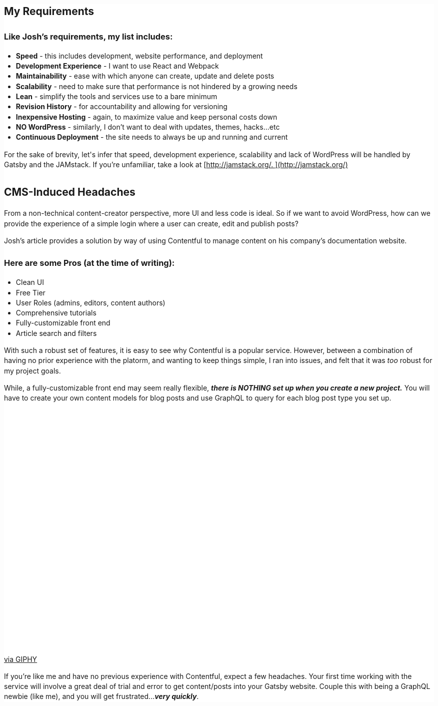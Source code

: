 ## My Requirements

### Like Josh’s requirements, my list includes:

- **Speed** - this includes development, website performance, and deployment
- **Development Experience** - I want to use React and Webpack
- **Maintainability** - ease with which anyone can create, update and delete posts
- **Scalability** - need to make sure that performance is not hindered by a growing needs
- **Lean** - simplify the tools and services use to a bare minimum
- **Revision History** - for accountability and allowing for versioning
- **Inexpensive Hosting** - again, to maximize value and keep personal costs down
- **NO WordPress** - similarly, I don’t want to deal with updates, themes, hacks...etc
- **Continuous Deployment** - the site needs to always be up and running and current

For the sake of brevity, let's infer that speed, development experience, scalability and lack of WordPress will be handled by Gatsby and the JAMstack. If you’re unfamiliar, take a look at [http://jamstack.org/. ](http://jamstack.org/)

## CMS-Induced Headaches

From a non-technical content-creator perspective, more UI and less code is ideal. So if we want to avoid WordPress, how can we provide the experience of a simple login where a user can create, edit and publish posts?

Josh’s article provides a solution by way of using Contentful to manage content on his company’s documentation website.

### Here are some Pros (at the time of writing):

- Clean UI
- Free Tier
- User Roles (admins, editors, content authors)
- Comprehensive tutorials
- Fully-customizable front end
- Article search and filters

With such a robust set of features, it is easy to see why Contentful is a popular service. However, between a combination of having no prior experience with the platorm, and wanting to keep things simple, I ran into issues, and felt that it was _too_ robust for my project goals.

While, a fully-customizable front end may seem really flexible, _**there is NOTHING set up when you create a new project.**_ You will have to create your own content models for blog posts and use GraphQL to query for each blog post type you set up.

<div style="width:100%;height:0;padding-bottom:55%;position:relative;"><iframe src="https://giphy.com/embed/16e1J9ztaZ3na"  width="100%" height="100%" style="position:absolute" frameBorder="0" class="giphy-embed" allowFullScreen></iframe></div><p><a href="https://giphy.com/gifs/bored-kanye-west-16e1J9ztaZ3na">via GIPHY</a></p>

If you’re like me and have no previous experience with Contentful, expect a few headaches. Your first time working with the service will involve a great deal of trial and error to get content/posts into your Gatsby website. Couple this with being a GraphQL newbie (like me), and you will get frustrated..._**very quickly**_.
